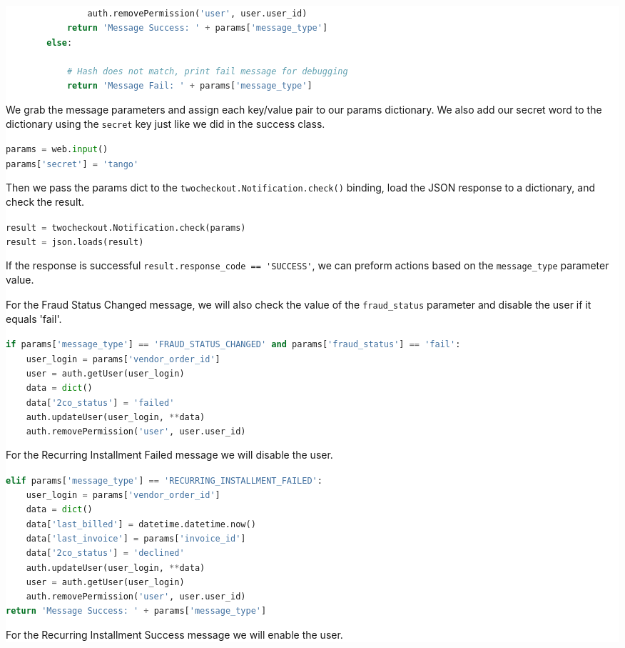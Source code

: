 ```python
                auth.removePermission('user', user.user_id)
            return 'Message Success: ' + params['message_type']
        else:

            # Hash does not match, print fail message for debugging
            return 'Message Fail: ' + params['message_type']

```

We grab the message parameters and assign each key/value pair to our params dictionary. We also add our secret word to the dictionary using the `secret` key just like we did in the success class.

```python
params = web.input()
params['secret'] = 'tango'
```

Then we pass the params dict to the `twocheckout.Notification.check()` binding, load the JSON response to a dictionary, and check the result.

```python
result = twocheckout.Notification.check(params)
result = json.loads(result)
```

If the response is successful `result.response_code == 'SUCCESS'`, we can preform actions based on the `message_type` parameter value.

For the Fraud Status Changed message, we will also check the value of the `fraud_status` parameter and disable the user if it equals 'fail'.

```python
if params['message_type'] == 'FRAUD_STATUS_CHANGED' and params['fraud_status'] == 'fail':
    user_login = params['vendor_order_id']
    user = auth.getUser(user_login)
    data = dict()
    data['2co_status'] = 'failed'
    auth.updateUser(user_login, **data)
    auth.removePermission('user', user.user_id)
```

For the Recurring Installment Failed message we will disable the user.

```python
elif params['message_type'] == 'RECURRING_INSTALLMENT_FAILED':
    user_login = params['vendor_order_id']
    data = dict()
    data['last_billed'] = datetime.datetime.now()
    data['last_invoice'] = params['invoice_id']
    data['2co_status'] = 'declined'
    auth.updateUser(user_login, **data)
    user = auth.getUser(user_login)
    auth.removePermission('user', user.user_id)
return 'Message Success: ' + params['message_type']
```

For the Recurring Installment Success message we will enable the user.
